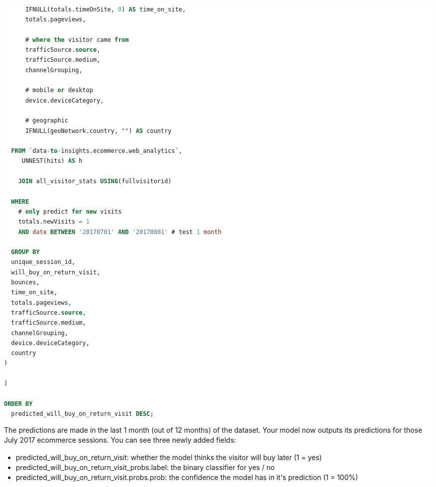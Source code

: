 ```sql
      IFNULL(totals.timeOnSite, 0) AS time_on_site,
      totals.pageviews,

      # where the visitor came from
      trafficSource.source,
      trafficSource.medium,
      channelGrouping,

      # mobile or desktop
      device.deviceCategory,

      # geographic
      IFNULL(geoNetwork.country, "") AS country

  FROM `data-to-insights.ecommerce.web_analytics`,
     UNNEST(hits) AS h

    JOIN all_visitor_stats USING(fullvisitorid)

  WHERE
    # only predict for new visits
    totals.newVisits = 1
    AND date BETWEEN '20170701' AND '20170801' # test 1 month

  GROUP BY
  unique_session_id,
  will_buy_on_return_visit,
  bounces,
  time_on_site,
  totals.pageviews,
  trafficSource.source,
  trafficSource.medium,
  channelGrouping,
  device.deviceCategory,
  country
)

)

ORDER BY
  predicted_will_buy_on_return_visit DESC;
```

The predictions are made in the last 1 month (out of 12 months) of the dataset. Your model now outputs its predictions for those July 2017 ecommerce sessions. You can see three newly added fields:
-   predicted_will_buy_on_return_visit: whether the model thinks the visitor will buy later (1 = yes)
-   predicted_will_buy_on_return_visit_probs.label: the binary classifier for yes / no
-   predicted_will_buy_on_return_visit.probs.prob: the confidence the model has in it's prediction (1 = 100%)
